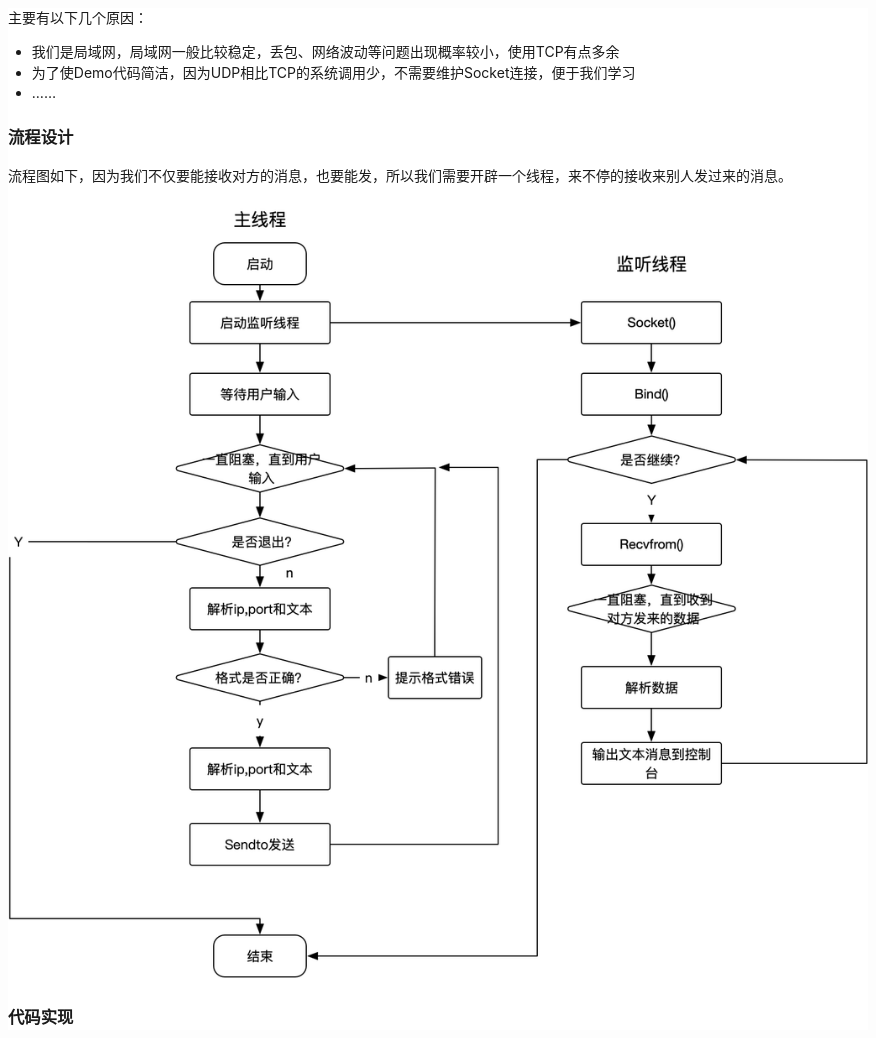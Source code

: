 主要有以下几个原因：

- 我们是局域网，局域网一般比较稳定，丢包、网络波动等问题出现概率较小，使用TCP有点多余
- 为了使Demo代码简洁，因为UDP相比TCP的系统调用少，不需要维护Socket连接，便于我们学习
- ……

### 流程设计

流程图如下，因为我们不仅要能接收对方的消息，也要能发，所以我们需要开辟一个线程，来不停的接收来别人发过来的消息。

![udp-chart-flow-chart](../images/chapter2/udp-chat-flow-chart.png)

### 代码实现
